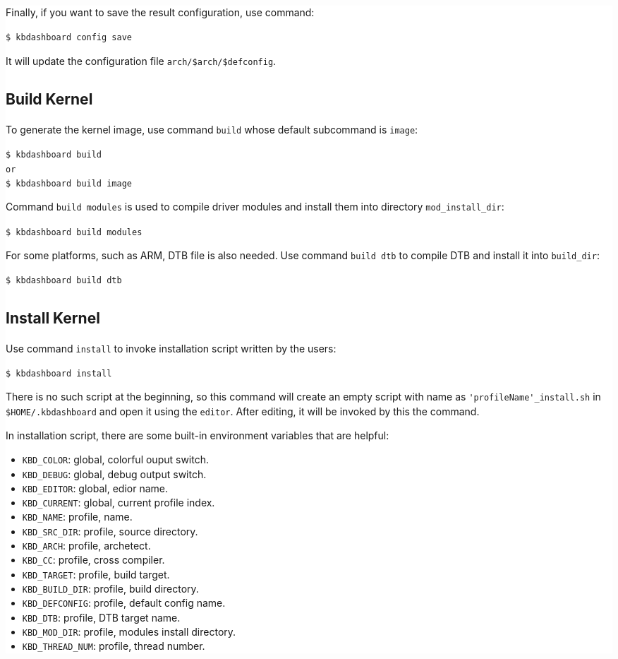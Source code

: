 Finally, if you want to save the result configuration, use command:
```sh
$ kbdashboard config save
```

It will update the configuration file `arch/$arch/$defconfig`.

## Build Kernel

To generate the kernel image, use command `build` whose default subcommand is
`image`:
```sh
$ kbdashboard build
or
$ kbdashboard build image
```

Command `build modules` is used to compile driver modules and install them into
directory `mod_install_dir`:
```sh
$ kbdashboard build modules
```

For some platforms, such as ARM, DTB file is also needed. Use command `build dtb`
to compile DTB and install it into `build_dir`:
```sh
$ kbdashboard build dtb
```

## Install Kernel

Use command `install` to invoke installation script written by the users:
```sh
$ kbdashboard install
```

There is no such script at the beginning, so this command will create an
empty script with name as `'profileName'_install.sh` in `$HOME/.kbdashboard`
and open it using the `editor`. After editing, it will be invoked by this the
command.

In installation script, there are some built-in environment variables that are
helpful:

- `KBD_COLOR`: global, colorful ouput switch.
- `KBD_DEBUG`: global, debug output switch.
- `KBD_EDITOR`: global, edior name.
- `KBD_CURRENT`: global, current profile index.
- `KBD_NAME`: profile, name.
- `KBD_SRC_DIR`: profile, source directory.
- `KBD_ARCH`: profile, archetect.
- `KBD_CC`: profile, cross compiler.
- `KBD_TARGET`: profile, build target.
- `KBD_BUILD_DIR`: profile, build directory.
- `KBD_DEFCONFIG`: profile, default config name.
- `KBD_DTB`: profile, DTB target name.
- `KBD_MOD_DIR`: profile, modules install directory.
- `KBD_THREAD_NUM`: profile, thread number.
